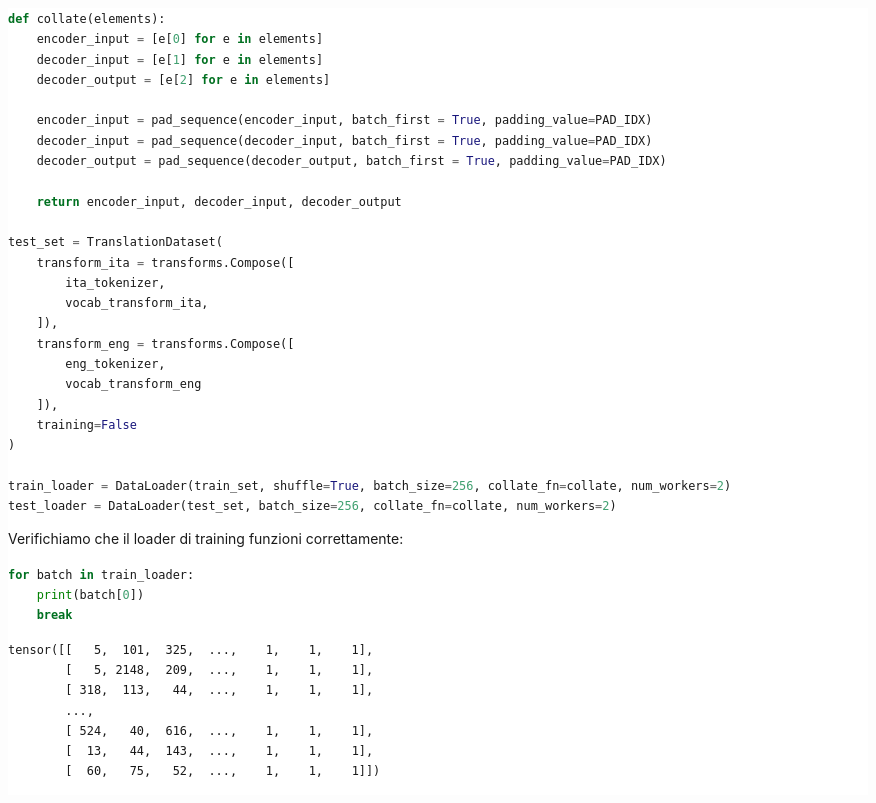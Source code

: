 
```python
def collate(elements):
    encoder_input = [e[0] for e in elements]
    decoder_input = [e[1] for e in elements]
    decoder_output = [e[2] for e in elements]
    
    encoder_input = pad_sequence(encoder_input, batch_first = True, padding_value=PAD_IDX)
    decoder_input = pad_sequence(decoder_input, batch_first = True, padding_value=PAD_IDX)
    decoder_output = pad_sequence(decoder_output, batch_first = True, padding_value=PAD_IDX)
    
    return encoder_input, decoder_input, decoder_output

test_set = TranslationDataset(
    transform_ita = transforms.Compose([
        ita_tokenizer,
        vocab_transform_ita,
    ]),
    transform_eng = transforms.Compose([
        eng_tokenizer,
        vocab_transform_eng
    ]),
    training=False
)

train_loader = DataLoader(train_set, shuffle=True, batch_size=256, collate_fn=collate, num_workers=2)
test_loader = DataLoader(test_set, batch_size=256, collate_fn=collate, num_workers=2)
```

Verifichiamo che il loader di training funzioni correttamente:


```python
for batch in train_loader:
    print(batch[0])
    break
```

    tensor([[   5,  101,  325,  ...,    1,    1,    1],
            [   5, 2148,  209,  ...,    1,    1,    1],
            [ 318,  113,   44,  ...,    1,    1,    1],
            ...,
            [ 524,   40,  616,  ...,    1,    1,    1],
            [  13,   44,  143,  ...,    1,    1,    1],
            [  60,   75,   52,  ...,    1,    1,    1]])


<table class="question">
<tr>